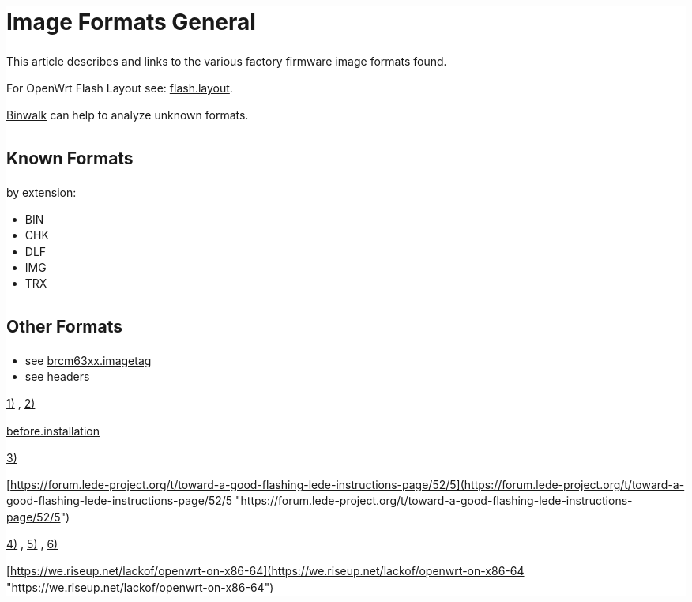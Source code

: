 # Image Formats General

This article describes and links to the various factory firmware image formats found.

For OpenWrt Flash Layout see: [flash.layout](/docs/techref/flash.layout "docs:techref:flash.layout").

[Binwalk](https://github.com/ReFirmLabs/binwalk "https://github.com/ReFirmLabs/binwalk") can help to analyze unknown formats.

## Known Formats

by extension:

- BIN
- CHK
- DLF
- IMG
- TRX

## Other Formats

- see [brcm63xx.imagetag](/docs/techref/brcm63xx.imagetag "docs:techref:brcm63xx.imagetag")
- see [headers](/docs/techref/headers "docs:techref:headers")

[1)](#fnt__1) , [2)](#fnt__2)

[before.installation](/docs/guide-user/installation/before.installation "docs:guide-user:installation:before.installation")

[3)](#fnt__3)

[https://forum.lede-project.org/t/toward-a-good-flashing-lede-instructions-page/52/5](https://forum.lede-project.org/t/toward-a-good-flashing-lede-instructions-page/52/5 "https://forum.lede-project.org/t/toward-a-good-flashing-lede-instructions-page/52/5")

[4)](#fnt__4) , [5)](#fnt__5) , [6)](#fnt__6)

[https://we.riseup.net/lackof/openwrt-on-x86-64](https://we.riseup.net/lackof/openwrt-on-x86-64 "https://we.riseup.net/lackof/openwrt-on-x86-64")
